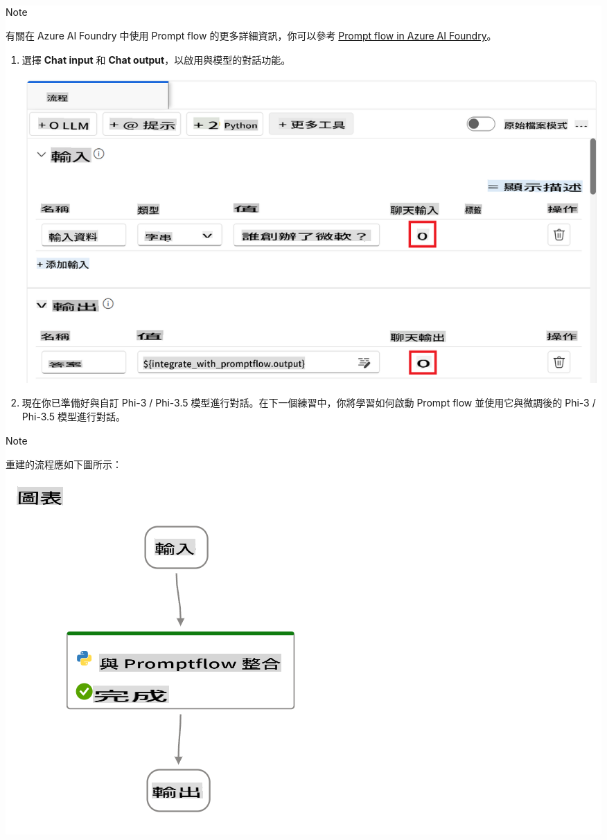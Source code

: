 > [!NOTE]
> 有關在 Azure AI Foundry 中使用 Prompt flow 的更多詳細資訊，你可以參考 [Prompt flow in Azure AI Foundry](https://learn.microsoft.com/azure/ai-studio/how-to/prompt-flow)。

1. 選擇 **Chat input** 和 **Chat output**，以啟用與模型的對話功能。

    ![選擇 Input Output.](../../../../../../translated_images/select-input-output.4d094b2da9e817e0ef7b9fd5339d929b50364b430ecc476a39c885ae9e4dcb35.hk.png)

1. 現在你已準備好與自訂 Phi-3 / Phi-3.5 模型進行對話。在下一個練習中，你將學習如何啟動 Prompt flow 並使用它與微調後的 Phi-3 / Phi-3.5 模型進行對話。

> [!NOTE]
>
> 重建的流程應如下圖所示：
>
> ![流程範例](../../../../../../translated_images/graph-example.55ee258e205e3b686250c5fc480ffe8956eb9f4887f7b11e94a6720e0d032733.hk.png)
>
